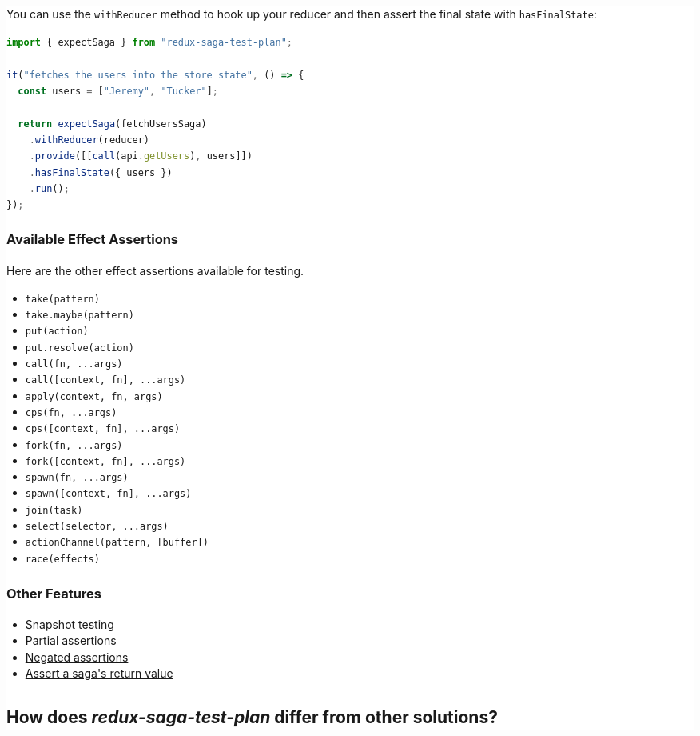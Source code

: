 You can use the `withReducer` method to hook up your reducer and then assert the final state with `hasFinalState`:

```javascript
import { expectSaga } from "redux-saga-test-plan";

it("fetches the users into the store state", () => {
  const users = ["Jeremy", "Tucker"];

  return expectSaga(fetchUsersSaga)
    .withReducer(reducer)
    .provide([[call(api.getUsers), users]])
    .hasFinalState({ users })
    .run();
});
```

### Available Effect Assertions

Here are the other effect assertions available for testing.

* `take(pattern)`
* `take.maybe(pattern)`
* `put(action)`
* `put.resolve(action)`
* `call(fn, ...args)`
* `call([context, fn], ...args)`
* `apply(context, fn, args)`
* `cps(fn, ...args)`
* `cps([context, fn], ...args)`
* `fork(fn, ...args)`
* `fork([context, fn], ...args)`
* `spawn(fn, ...args)`
* `spawn([context, fn], ...args)`
* `join(task)`
* `select(selector, ...args)`
* `actionChannel(pattern, [buffer])`
* `race(effects)`

### Other Features

* [Snapshot testing](https://redux-saga-test-plan.jeremyfairbank.com/integration-testing/snapshot-testing.html)
* [Partial assertions](https://redux-saga-test-plan.jeremyfairbank.com/integration-testing/partial-matching.html)
* [Negated assertions](https://redux-saga-test-plan.jeremyfairbank.com/integration-testing/partial-matching.html)
* [Assert a saga's return value](https://redux-saga-test-plan.jeremyfairbank.com/integration-testing/return-value.html)

## How does _redux-saga-test-plan_ differ from other solutions?
